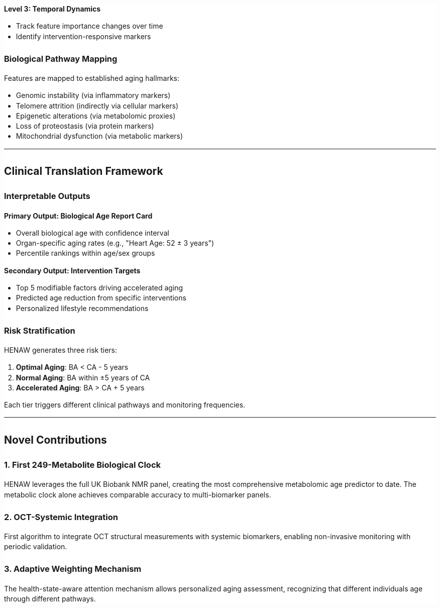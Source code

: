 **Level 3: Temporal Dynamics**
- Track feature importance changes over time
- Identify intervention-responsive markers

### Biological Pathway Mapping

Features are mapped to established aging hallmarks:
- Genomic instability (via inflammatory markers)
- Telomere attrition (indirectly via cellular markers)
- Epigenetic alterations (via metabolomic proxies)
- Loss of proteostasis (via protein markers)
- Mitochondrial dysfunction (via metabolic markers)

---

## Clinical Translation Framework

### Interpretable Outputs

**Primary Output: Biological Age Report Card**
- Overall biological age with confidence interval
- Organ-specific aging rates (e.g., "Heart Age: 52 ± 3 years")
- Percentile rankings within age/sex groups

**Secondary Output: Intervention Targets**
- Top 5 modifiable factors driving accelerated aging
- Predicted age reduction from specific interventions
- Personalized lifestyle recommendations

### Risk Stratification

HENAW generates three risk tiers:
1. **Optimal Aging**: BA < CA - 5 years
2. **Normal Aging**: BA within ±5 years of CA
3. **Accelerated Aging**: BA > CA + 5 years

Each tier triggers different clinical pathways and monitoring frequencies.

---

## Novel Contributions

### 1. First 249-Metabolite Biological Clock
HENAW leverages the full UK Biobank NMR panel, creating the most comprehensive metabolomic age predictor to date. The metabolic clock alone achieves comparable accuracy to multi-biomarker panels.

### 2. OCT-Systemic Integration
First algorithm to integrate OCT structural measurements with systemic biomarkers, enabling non-invasive monitoring with periodic validation.

### 3. Adaptive Weighting Mechanism
The health-state-aware attention mechanism allows personalized aging assessment, recognizing that different individuals age through different pathways.
